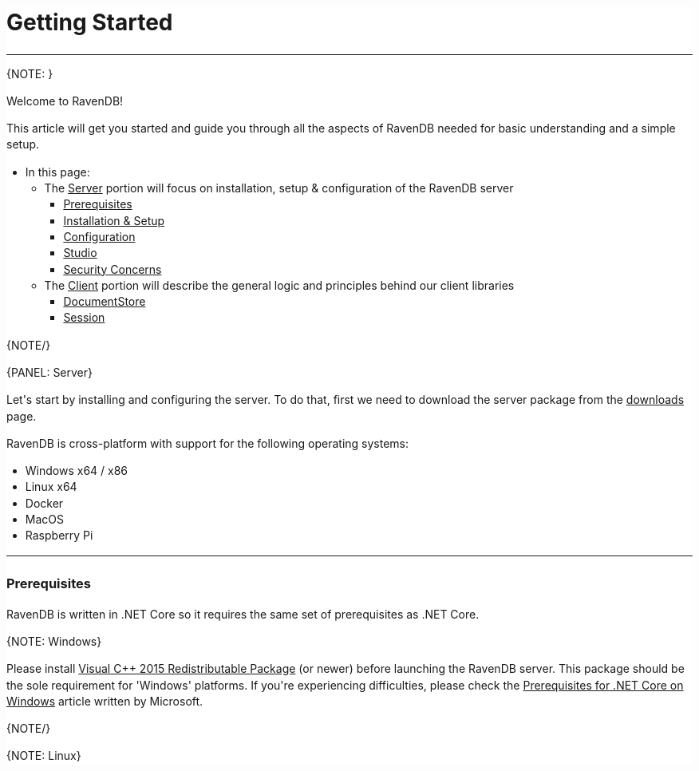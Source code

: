 # Getting Started
---

{NOTE: }

Welcome to RavenDB! 

This article will get you started and guide you through all the aspects of RavenDB needed for basic understanding and a simple setup.  

* In this page:
   * The [Server](../start/getting-started#server) portion will focus on installation, setup & configuration of the RavenDB server  
      * [Prerequisites](../start/getting-started#prerequisites)  
      * [Installation & Setup](../start/getting-started#installation--setup)  
      * [Configuration](../start/getting-started#configuration)  
      * [Studio](../start/getting-started#studio)  
      * [Security Concerns](../start/getting-started#security-concerns)  
   * The [Client](../start/getting-started#client) portion will describe the general logic and principles behind our client libraries 
      * [DocumentStore](../start/getting-started#documentstore)  
      * [Session](../start/getting-started#session)  

{NOTE/}

{PANEL: Server}

Let's start by installing and configuring the server. To do that, first we need to download the server package 
from the [downloads](https://ravendb.net/downloads) page.

RavenDB is cross-platform with support for the following operating systems:

- Windows x64 / x86
- Linux x64
- Docker 
- MacOS
- Raspberry Pi

---

### Prerequisites

RavenDB is written in .NET Core so it requires the same set of prerequisites as .NET Core.

{NOTE: Windows}

Please install [Visual C++ 2015 Redistributable Package](https://support.microsoft.com/en-us/help/2977003/the-latest-supported-visual-c-downloads) (or newer) before launching the RavenDB server. This package should be the sole requirement for 'Windows' platforms. If you're experiencing difficulties, please check the [Prerequisites for .NET Core on Windows](https://docs.microsoft.com/en-us/dotnet/core/windows-prerequisites) article written by Microsoft.

{NOTE/}

{NOTE: Linux}

